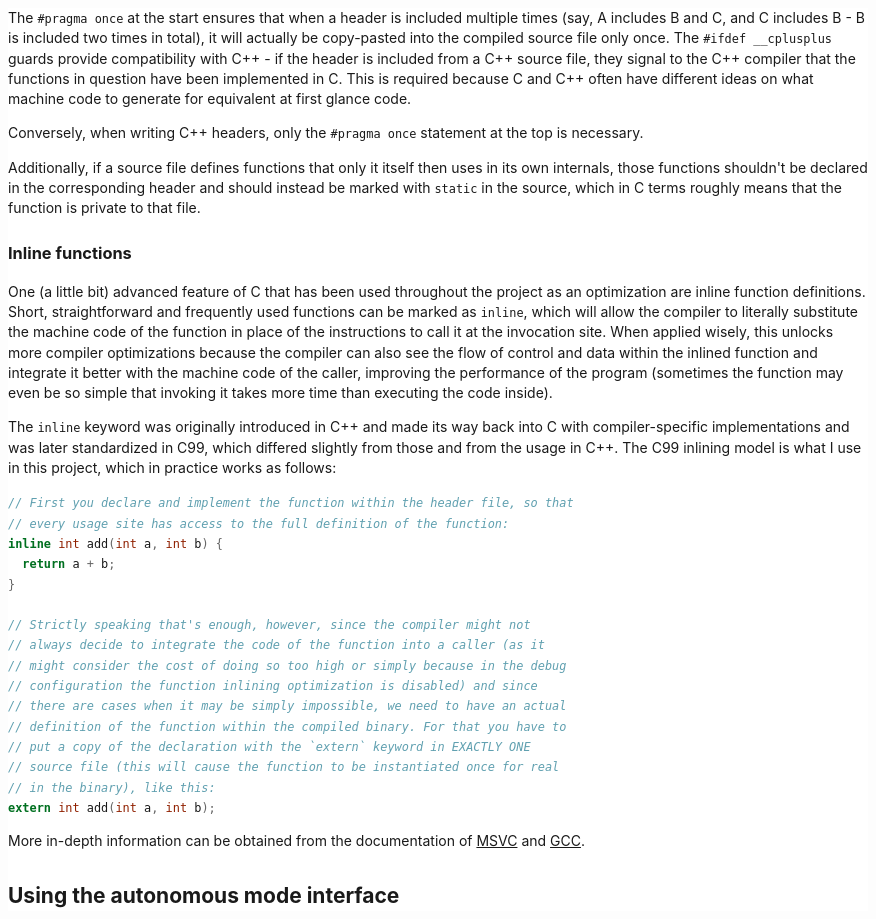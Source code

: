 The `#pragma once` at the start ensures that when a header is included multiple times (say, A includes B and C, and C includes B - B is included two times in total), it will actually be copy-pasted into the compiled source file only once. The `#ifdef __cplusplus` guards provide compatibility with C++ - if the header is included from a C++ source file, they signal to the C++ compiler that the functions in question have been implemented in C. This is required because C and C++ often have different ideas on what machine code to generate for equivalent at first glance code.

Conversely, when writing C++ headers, only the `#pragma once` statement at the top is necessary.

Additionally, if a source file defines functions that only it itself then uses in its own internals, those functions shouldn't be declared in the corresponding header and should instead be marked with `static` in the source, which in C terms roughly means that the function is private to that file.

### Inline functions

One (a little bit) advanced feature of C that has been used throughout the project as an optimization are inline function definitions. Short, straightforward and frequently used functions can be marked as `inline`, which will allow the compiler to literally substitute the machine code of the function in place of the instructions to call it at the invocation site. When applied wisely, this unlocks more compiler optimizations because the compiler can also see the flow of control and data within the inlined function and integrate it better with the machine code of the caller, improving the performance of the program (sometimes the function may even be so simple that invoking it takes more time than executing the code inside).

The `inline` keyword was originally introduced in C++ and made its way back into C with compiler-specific implementations and was later standardized in C99, which differed slightly from those and from the usage in C++. The C99 inlining model is what I use in this project, which in practice works as follows:

```c
// First you declare and implement the function within the header file, so that
// every usage site has access to the full definition of the function:
inline int add(int a, int b) {
  return a + b;
}

// Strictly speaking that's enough, however, since the compiler might not
// always decide to integrate the code of the function into a caller (as it
// might consider the cost of doing so too high or simply because in the debug
// configuration the function inlining optimization is disabled) and since
// there are cases when it may be simply impossible, we need to have an actual
// definition of the function within the compiled binary. For that you have to
// put a copy of the declaration with the `extern` keyword in EXACTLY ONE
// source file (this will cause the function to be instantiated once for real
// in the binary), like this:
extern int add(int a, int b);
```

More in-depth information can be obtained from the documentation of [MSVC](https://learn.microsoft.com/en-us/cpp/cpp/inline-functions-cpp?view=msvc-170) and [GCC](https://gcc.gnu.org/onlinedocs/gcc/Inline.html).

## Using the autonomous mode interface
